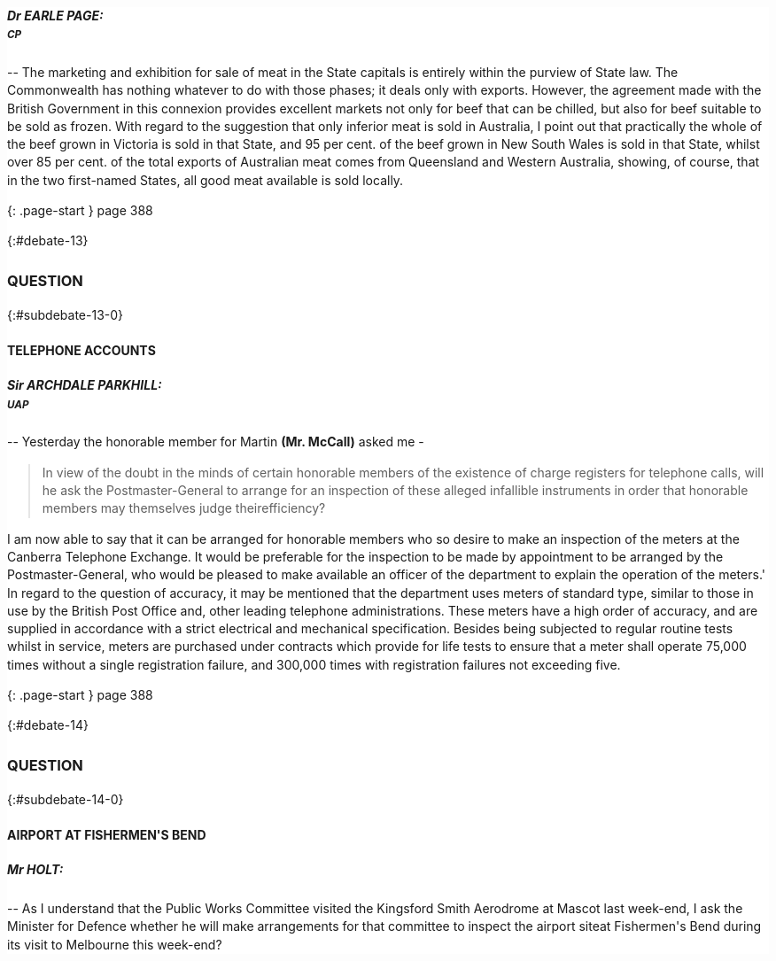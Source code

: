 ##### Dr EARLE PAGE:<br><small class="text-muted">CP</small>

-- The marketing and exhibition for sale of meat in the State capitals is entirely within the purview of State law. The Commonwealth has nothing whatever to do with those phases; it deals only with exports. However, the agreement made with the British Government in this connexion provides excellent markets not only for beef that can be chilled, but also for beef suitable to be sold as frozen. With regard to the suggestion that only inferior meat is sold in Australia, I point out that practically the whole of the beef grown in Victoria is sold in that State, and 95 per cent. of the beef grown in New South Wales is sold in that State, whilst over 85 per cent. of the total exports of Australian meat comes from Queensland and Western Australia, showing, of course, that in the two first-named States, all good meat available is sold locally. 

{: .page-start }
page 388

{:#debate-13}
### QUESTION

{:#subdebate-13-0}
#### TELEPHONE ACCOUNTS

##### Sir ARCHDALE PARKHILL:<br><small class="text-muted">UAP</small>

-- Yesterday the honorable member for Martin  **(Mr. McCall)**  asked me - 

  >In view of the doubt in the minds of certain honorable members of the existence of charge registers for telephone calls, will he ask the Postmaster-General to arrange for an inspection of these alleged infallible instruments in order that honorable members may themselves judge theirefficiency? 

I am now able to say that it can be arranged for honorable members who so desire to make an inspection of the meters at the Canberra Telephone Exchange. It would be preferable for the inspection to be made by appointment to be arranged by the Postmaster-General, who would be pleased to make available an officer of the department to explain the operation of the meters.' In regard to the question of accuracy, it may be mentioned that the department uses meters of standard type, similar to those in use by the British Post Office and, other leading telephone administrations. These meters have a high order of accuracy, and are supplied in accordance with a strict electrical and mechanical specification. Besides being subjected to regular routine tests whilst in service, meters are purchased under contracts which provide for life tests to ensure that a meter shall operate 75,000 times without a single registration failure, and 300,000 times with registration failures not exceeding five. 

{: .page-start }
page 388

{:#debate-14}
### QUESTION

{:#subdebate-14-0}
#### AIRPORT AT FISHERMEN'S BEND

##### Mr HOLT:

-- As I understand that the Public Works Committee visited the Kingsford Smith Aerodrome at Mascot last week-end, I ask the Minister for Defence whether he will make arrangements for that committee to inspect the airport siteat Fishermen's Bend during its visit to Melbourne this week-end? 
